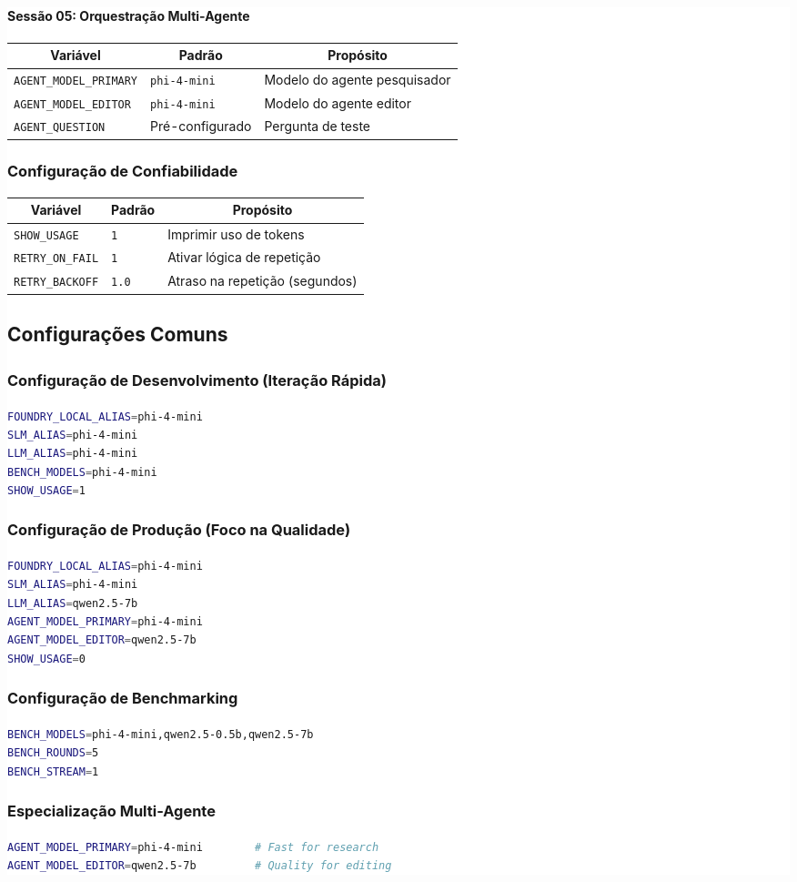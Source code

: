 #### Sessão 05: Orquestração Multi-Agente
| Variável | Padrão | Propósito |
|----------|---------|---------|
| `AGENT_MODEL_PRIMARY` | `phi-4-mini` | Modelo do agente pesquisador |
| `AGENT_MODEL_EDITOR` | `phi-4-mini` | Modelo do agente editor |
| `AGENT_QUESTION` | Pré-configurado | Pergunta de teste |

### Configuração de Confiabilidade

| Variável | Padrão | Propósito |
|----------|---------|---------|
| `SHOW_USAGE` | `1` | Imprimir uso de tokens |
| `RETRY_ON_FAIL` | `1` | Ativar lógica de repetição |
| `RETRY_BACKOFF` | `1.0` | Atraso na repetição (segundos) |

## Configurações Comuns

### Configuração de Desenvolvimento (Iteração Rápida)
```bash
FOUNDRY_LOCAL_ALIAS=phi-4-mini
SLM_ALIAS=phi-4-mini
LLM_ALIAS=phi-4-mini
BENCH_MODELS=phi-4-mini
SHOW_USAGE=1
```

### Configuração de Produção (Foco na Qualidade)
```bash
FOUNDRY_LOCAL_ALIAS=phi-4-mini
SLM_ALIAS=phi-4-mini
LLM_ALIAS=qwen2.5-7b
AGENT_MODEL_PRIMARY=phi-4-mini
AGENT_MODEL_EDITOR=qwen2.5-7b
SHOW_USAGE=0
```

### Configuração de Benchmarking
```bash
BENCH_MODELS=phi-4-mini,qwen2.5-0.5b,qwen2.5-7b
BENCH_ROUNDS=5
BENCH_STREAM=1
```

### Especialização Multi-Agente
```bash
AGENT_MODEL_PRIMARY=phi-4-mini        # Fast for research
AGENT_MODEL_EDITOR=qwen2.5-7b         # Quality for editing
```
